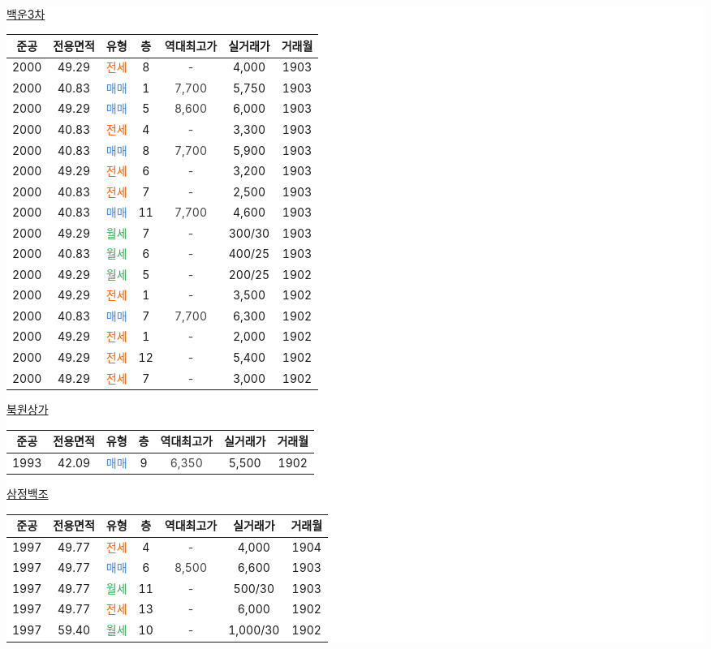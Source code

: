 [백운3차](https://search.naver.com/search.naver?query=%EA%B0%95%EC%9B%90%EB%8F%84+%EC%9B%90%EC%A3%BC%EC%8B%9C+%ED%83%9C%EC%9E%A5%EB%8F%99+%EB%B0%B1%EC%9A%B43%EC%B0%A8)

|준공|전용면적|유형|층|역대최고가|실거래가|거래월|
|:---:|:---:|:---:|:---:|:---:|:---:|:---:|
|2000|49.29|<span style="color:#ff5a00">전세</span>|8|<span style="color:#444444">-</span>|4,000|1903|
|2000|40.83|<span style="color:#4285f3">매매</span>|1|<span style="color:#444444">7,700</span>|5,750|1903|
|2000|49.29|<span style="color:#4285f3">매매</span>|5|<span style="color:#444444">8,600</span>|6,000|1903|
|2000|40.83|<span style="color:#ff5a00">전세</span>|4|<span style="color:#444444">-</span>|3,300|1903|
|2000|40.83|<span style="color:#4285f3">매매</span>|8|<span style="color:#444444">7,700</span>|5,900|1903|
|2000|49.29|<span style="color:#ff5a00">전세</span>|6|<span style="color:#444444">-</span>|3,200|1903|
|2000|40.83|<span style="color:#ff5a00">전세</span>|7|<span style="color:#444444">-</span>|2,500|1903|
|2000|40.83|<span style="color:#4285f3">매매</span>|11|<span style="color:#444444">7,700</span>|4,600|1903|
|2000|49.29|<span style="color:#34a853">월세</span>|7|<span style="color:#444444">-</span>|300/30|1903|
|2000|40.83|<span style="color:#34a853">월세</span>|6|<span style="color:#444444">-</span>|400/25|1903|
|2000|49.29|<span style="color:#34a853">월세</span>|5|<span style="color:#444444">-</span>|200/25|1902|
|2000|49.29|<span style="color:#ff5a00">전세</span>|1|<span style="color:#444444">-</span>|3,500|1902|
|2000|40.83|<span style="color:#4285f3">매매</span>|7|<span style="color:#444444">7,700</span>|6,300|1902|
|2000|49.29|<span style="color:#ff5a00">전세</span>|1|<span style="color:#444444">-</span>|2,000|1902|
|2000|49.29|<span style="color:#ff5a00">전세</span>|12|<span style="color:#444444">-</span>|5,400|1902|
|2000|49.29|<span style="color:#ff5a00">전세</span>|7|<span style="color:#444444">-</span>|3,000|1902|

[북원상가](https://search.naver.com/search.naver?query=%EA%B0%95%EC%9B%90%EB%8F%84+%EC%9B%90%EC%A3%BC%EC%8B%9C+%ED%83%9C%EC%9E%A5%EB%8F%99+%EB%B6%81%EC%9B%90%EC%83%81%EA%B0%80)

|준공|전용면적|유형|층|역대최고가|실거래가|거래월|
|:---:|:---:|:---:|:---:|:---:|:---:|:---:|
|1993|42.09|<span style="color:#4285f3">매매</span>|9|<span style="color:#444444">6,350</span>|5,500|1902|

[삼정백조](https://search.naver.com/search.naver?query=%EA%B0%95%EC%9B%90%EB%8F%84+%EC%9B%90%EC%A3%BC%EC%8B%9C+%ED%83%9C%EC%9E%A5%EB%8F%99+%EC%82%BC%EC%A0%95%EB%B0%B1%EC%A1%B0)

|준공|전용면적|유형|층|역대최고가|실거래가|거래월|
|:---:|:---:|:---:|:---:|:---:|:---:|:---:|
|1997|49.77|<span style="color:#ff5a00">전세</span>|4|<span style="color:#444444">-</span>|4,000|1904|
|1997|49.77|<span style="color:#4285f3">매매</span>|6|<span style="color:#444444">8,500</span>|6,600|1903|
|1997|49.77|<span style="color:#34a853">월세</span>|11|<span style="color:#444444">-</span>|500/30|1903|
|1997|49.77|<span style="color:#ff5a00">전세</span>|13|<span style="color:#444444">-</span>|6,000|1902|
|1997|59.40|<span style="color:#34a853">월세</span>|10|<span style="color:#444444">-</span>|1,000/30|1902|
